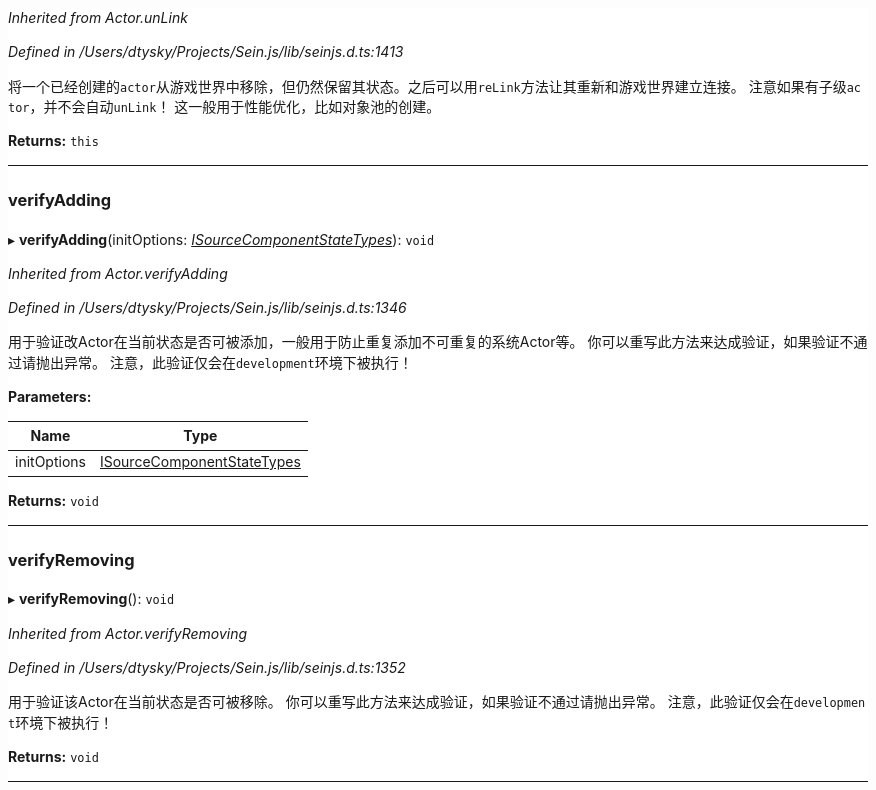 *Inherited from Actor.unLink*

*Defined in /Users/dtysky/Projects/Sein.js/lib/seinjs.d.ts:1413*

将一个已经创建的`actor`从游戏世界中移除，但仍然保留其状态。之后可以用`reLink`方法让其重新和游戏世界建立连接。 注意如果有子级`actor`，并不会自动`unLink`！ 这一般用于性能优化，比如对象池的创建。

**Returns:** `this`

___
<a id="verifyadding"></a>

###  verifyAdding

▸ **verifyAdding**(initOptions: *[ISourceComponentStateTypes](../interfaces/isourcecomponentstatetypes.md)*): `void`

*Inherited from Actor.verifyAdding*

*Defined in /Users/dtysky/Projects/Sein.js/lib/seinjs.d.ts:1346*

用于验证改Actor在当前状态是否可被添加，一般用于防止重复添加不可重复的系统Actor等。 你可以重写此方法来达成验证，如果验证不通过请抛出异常。 注意，此验证仅会在`development`环境下被执行！

**Parameters:**

| Name | Type |
| ------ | ------ |
| initOptions | [ISourceComponentStateTypes](../interfaces/isourcecomponentstatetypes.md) |

**Returns:** `void`

___
<a id="verifyremoving"></a>

###  verifyRemoving

▸ **verifyRemoving**(): `void`

*Inherited from Actor.verifyRemoving*

*Defined in /Users/dtysky/Projects/Sein.js/lib/seinjs.d.ts:1352*

用于验证该Actor在当前状态是否可被移除。 你可以重写此方法来达成验证，如果验证不通过请抛出异常。 注意，此验证仅会在`development`环境下被执行！

**Returns:** `void`

___

